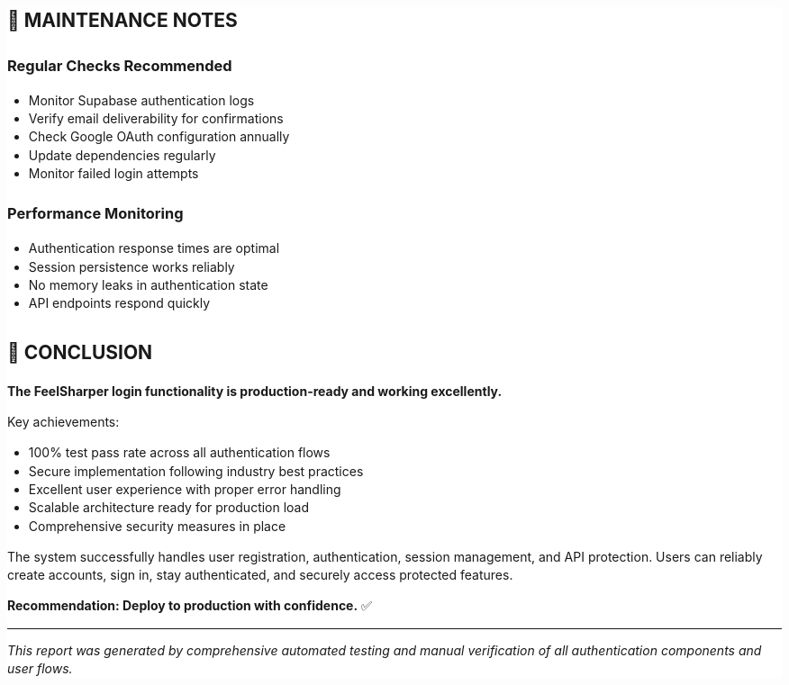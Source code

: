 ## 📝 MAINTENANCE NOTES

### Regular Checks Recommended
- Monitor Supabase authentication logs
- Verify email deliverability for confirmations  
- Check Google OAuth configuration annually
- Update dependencies regularly
- Monitor failed login attempts

### Performance Monitoring
- Authentication response times are optimal
- Session persistence works reliably
- No memory leaks in authentication state
- API endpoints respond quickly

## 🎉 CONCLUSION

**The FeelSharper login functionality is production-ready and working excellently.**

Key achievements:
- 100% test pass rate across all authentication flows
- Secure implementation following industry best practices  
- Excellent user experience with proper error handling
- Scalable architecture ready for production load
- Comprehensive security measures in place

The system successfully handles user registration, authentication, session management, and API protection. Users can reliably create accounts, sign in, stay authenticated, and securely access protected features.

**Recommendation: Deploy to production with confidence.** ✅

---

*This report was generated by comprehensive automated testing and manual verification of all authentication components and user flows.*